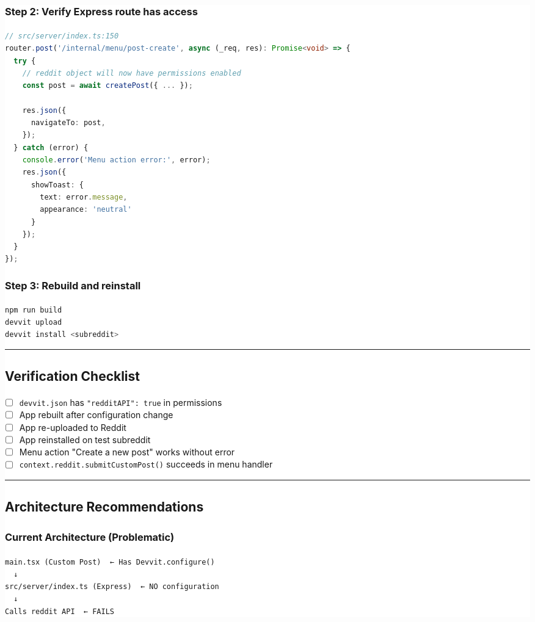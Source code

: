 ### Step 2: Verify Express route has access
```typescript
// src/server/index.ts:150
router.post('/internal/menu/post-create', async (_req, res): Promise<void> => {
  try {
    // reddit object will now have permissions enabled
    const post = await createPost({ ... });

    res.json({
      navigateTo: post,
    });
  } catch (error) {
    console.error('Menu action error:', error);
    res.json({
      showToast: {
        text: error.message,
        appearance: 'neutral'
      }
    });
  }
});
```

### Step 3: Rebuild and reinstall
```bash
npm run build
devvit upload
devvit install <subreddit>
```

---

## Verification Checklist

- [ ] `devvit.json` has `"redditAPI": true` in permissions
- [ ] App rebuilt after configuration change
- [ ] App re-uploaded to Reddit
- [ ] App reinstalled on test subreddit
- [ ] Menu action "Create a new post" works without error
- [ ] `context.reddit.submitCustomPost()` succeeds in menu handler

---

## Architecture Recommendations

### Current Architecture (Problematic)
```
main.tsx (Custom Post)  ← Has Devvit.configure()
  ↓
src/server/index.ts (Express)  ← NO configuration
  ↓
Calls reddit API  ← FAILS
```
